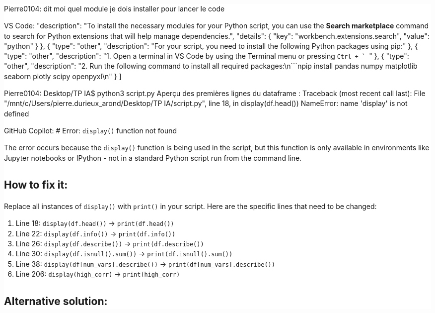 Pierre0104: dit moi quel module je dois installer pour lancer le code 

VS Code: 
    "description": "To install the necessary modules for your Python script, you can use the **Search marketplace** command to search for Python extensions that will help manage dependencies.",
    "details": {
      "key": "workbench.extensions.search",
      "value": "python"
    }
  },
  {
    "type": "other",
    "description": "For your script, you need to install the following Python packages using pip:"
  },
  {
    "type": "other",
    "description": "1. Open a terminal in VS Code by using the Terminal menu or pressing ``Ctrl + ` ``"
  },
  {
    "type": "other",
    "description": "2. Run the following command to install all required packages:\n```npip install pandas numpy matplotlib seaborn plotly scipy openpyxl\n"
  }
]


Pierre0104: Desktop/TP IA$ python3 script.py 
Aperçu des premières lignes du dataframe :
Traceback (most recent call last):
  File "/mnt/c/Users/pierre.durieux_arond/Desktop/TP IA/script.py", line 18, in <module>
    display(df.head())
NameError: name 'display' is not defined

GitHub Copilot: # Error: `display()` function not found

The error occurs because the `display()` function is being used in the script, but this function is only available in environments like Jupyter notebooks or IPython - not in a standard Python script run from the command line.

## How to fix it:

Replace all instances of `display()` with `print()` in your script. Here are the specific lines that need to be changed:

1. Line 18: `display(df.head())` → `print(df.head())`
2. Line 22: `display(df.info())` → `print(df.info())`
3. Line 26: `display(df.describe())` → `print(df.describe())`
4. Line 30: `display(df.isnull().sum())` → `print(df.isnull().sum())`
5. Line 38: `display(df[num_vars].describe())` → `print(df[num_vars].describe())`
6. Line 206: `display(high_corr)` → `print(high_corr)`

## Alternative solution:
